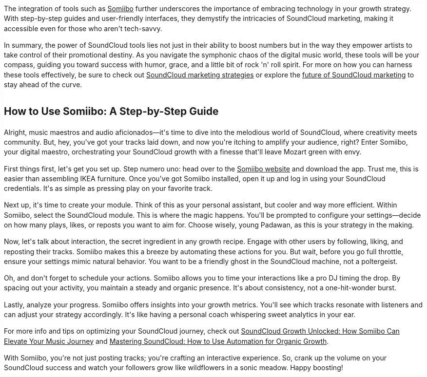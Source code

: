 The integration of tools such as [Somiibo](https://soundcloudbooster.com/blog/harnessing-the-power-of-automation-how-soundcloud-booster-can-elevate-your-music) further underscores the importance of embracing technology in your growth strategy. With step-by-step guides and user-friendly interfaces, they demystify the intricacies of SoundCloud marketing, making it accessible even for those who aren't tech-savvy.

In summary, the power of SoundCloud tools lies not just in their ability to boost numbers but in the way they empower artists to take control of their promotional destiny. As you navigate the symphonic chaos of the digital music world, these tools will be your compass, guiding you toward success with humor, grace, and a little bit of rock 'n' roll spirit. For more on how you can harness these tools effectively, be sure to check out [SoundCloud marketing strategies](https://soundcloudbooster.com/blog/soundcloud-marketing-simplified-strategies-for-every-artist) or explore the [future of SoundCloud marketing](https://soundcloudbooster.com/blog/the-future-of-soundcloud-marketing-embracing-automation-for-growth) to stay ahead of the curve.



## How to Use Somiibo: A Step-by-Step Guide

Alright, music maestros and audio aficionados—it's time to dive into the melodious world of SoundCloud, where creativity meets community. But, hey, you've got your tracks laid down, and now you're itching to amplify your audience, right? Enter Somiibo, your digital maestro, orchestrating your SoundCloud growth with a finesse that'll leave Mozart green with envy.

First things first, let's get you set up. Step numero uno: head over to the [Somiibo website](https://soundcloudbooster.com) and download the app. Trust me, this is easier than assembling IKEA furniture. Once you've got Somiibo installed, open it up and log in using your SoundCloud credentials. It's as simple as pressing play on your favorite track.

Next up, it's time to create your module. Think of this as your personal assistant, but cooler and way more efficient. Within Somiibo, select the SoundCloud module. This is where the magic happens. You'll be prompted to configure your settings—decide on how many plays, likes, or reposts you want to aim for. Choose wisely, young Padawan, as this is your strategy in the making.

Now, let's talk about interaction, the secret ingredient in any growth recipe. Engage with other users by following, liking, and reposting their tracks. Somiibo makes this a breeze by automating these actions for you. But wait, before you go full throttle, ensure your settings mimic natural behavior. You want to be a friendly ghost in the SoundCloud machine, not a poltergeist. 

Oh, and don't forget to schedule your actions. Somiibo allows you to time your interactions like a pro DJ timing the drop. By spacing out your activity, you maintain a steady and organic presence. It's about consistency, not a one-hit-wonder burst.

Lastly, analyze your progress. Somiibo offers insights into your growth metrics. You'll see which tracks resonate with listeners and can adjust your strategy accordingly. It's like having a personal coach whispering sweet analytics in your ear. 

For more info and tips on optimizing your SoundCloud journey, check out [SoundCloud Growth Unlocked: How Somiibo Can Elevate Your Music Journey](https://soundcloudbooster.com/blog/soundcloud-growth-unlocked-how-somiibo-can-elevate-your-music-journey) and [Mastering SoundCloud: How to Use Automation for Organic Growth](https://soundcloudbooster.com/blog/mastering-soundcloud-how-to-use-automation-for-organic-growth). 

With Somiibo, you're not just posting tracks; you're crafting an interactive experience. So, crank up the volume on your SoundCloud success and watch your followers grow like wildflowers in a sonic meadow. Happy boosting!
